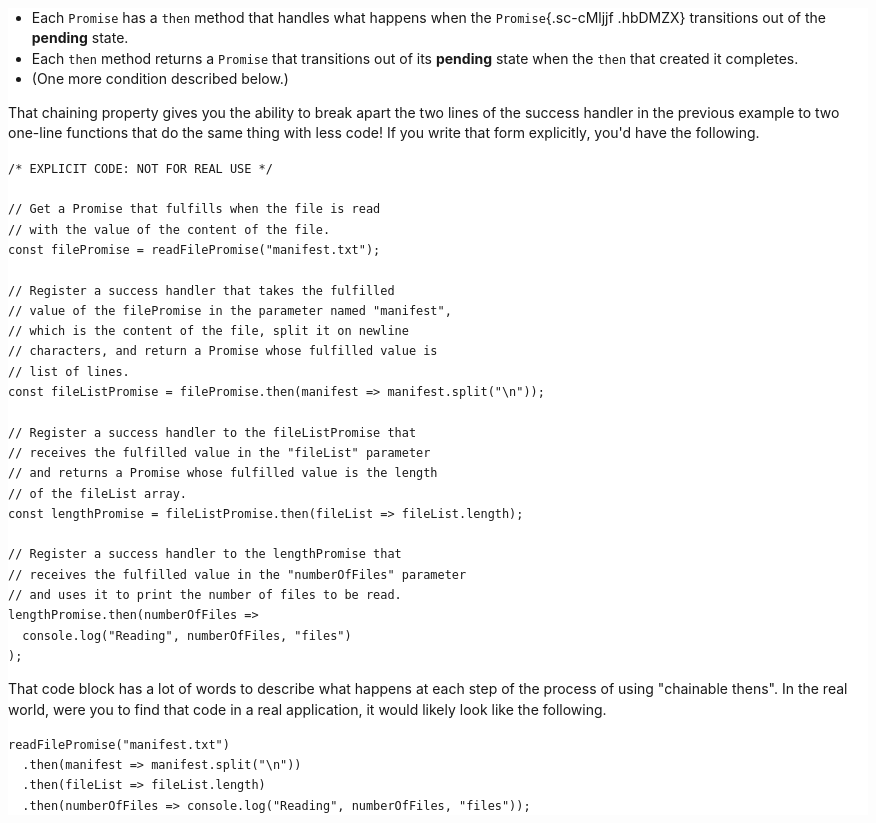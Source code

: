 -   Each `Promise`  has a `then` 
    method that handles what happens when the `Promise`{.sc-cMljjf
    .hbDMZX} transitions out of the **pending** state.
-   Each `then`  method returns a
    `Promise`  that transitions out of its
    **pending** state when the `then`  that created
    it completes.
-   (One more condition described below.)

That chaining property gives you the ability to break apart the two
lines of the success handler in the previous example to two one-line
functions that do the same thing with less code! If you write that form
explicitly, you'd have the following.

``` {style="color: rgb(248, 248, 242); background: rgb(45, 45, 45); font-family: Consolas, Monaco, "Andale Mono", "Ubuntu Mono", monospace; text-align: left; white-space: pre; word-spacing: normal; word-break: normal; overflow-wrap: normal; line-height: 1.5; tab-size: 4; hyphens: none; padding: 1em; overflow: auto; font-size: 16px;"}
/* EXPLICIT CODE: NOT FOR REAL USE */

// Get a Promise that fulfills when the file is read
// with the value of the content of the file.
const filePromise = readFilePromise("manifest.txt");

// Register a success handler that takes the fulfilled
// value of the filePromise in the parameter named "manifest",
// which is the content of the file, split it on newline
// characters, and return a Promise whose fulfilled value is
// list of lines.
const fileListPromise = filePromise.then(manifest => manifest.split("\n"));

// Register a success handler to the fileListPromise that
// receives the fulfilled value in the "fileList" parameter
// and returns a Promise whose fulfilled value is the length 
// of the fileList array.
const lengthPromise = fileListPromise.then(fileList => fileList.length);

// Register a success handler to the lengthPromise that
// receives the fulfilled value in the "numberOfFiles" parameter
// and uses it to print the number of files to be read.
lengthPromise.then(numberOfFiles =>
  console.log("Reading", numberOfFiles, "files")
);
```

That code block has a lot of words to describe what happens at each step
of the process of using "chainable thens". In the real world, were you
to find that code in a real application, it would likely look like the
following.

``` {style="color: rgb(248, 248, 242); background: rgb(45, 45, 45); font-family: Consolas, Monaco, "Andale Mono", "Ubuntu Mono", monospace; text-align: left; white-space: pre; word-spacing: normal; word-break: normal; overflow-wrap: normal; line-height: 1.5; tab-size: 4; hyphens: none; padding: 1em; overflow: auto; font-size: 16px;"}
readFilePromise("manifest.txt")
  .then(manifest => manifest.split("\n"))
  .then(fileList => fileList.length)
  .then(numberOfFiles => console.log("Reading", numberOfFiles, "files"));
```
